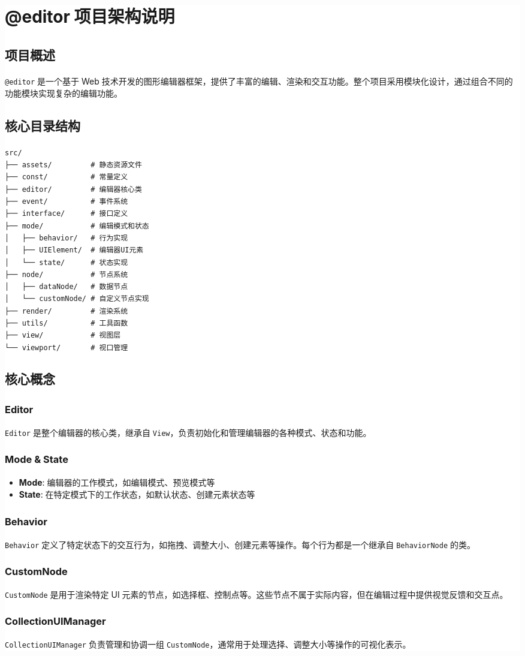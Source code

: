 # @editor 项目架构说明

## 项目概述

`@editor` 是一个基于 Web 技术开发的图形编辑器框架，提供了丰富的编辑、渲染和交互功能。整个项目采用模块化设计，通过组合不同的功能模块实现复杂的编辑功能。

## 核心目录结构

```
src/
├── assets/         # 静态资源文件
├── const/          # 常量定义
├── editor/         # 编辑器核心类
├── event/          # 事件系统
├── interface/      # 接口定义
├── mode/           # 编辑模式和状态
│   ├── behavior/   # 行为实现
│   ├── UIElement/  # 编辑器UI元素
│   └── state/      # 状态实现
├── node/           # 节点系统
│   ├── dataNode/   # 数据节点
│   └── customNode/ # 自定义节点实现
├── render/         # 渲染系统
├── utils/          # 工具函数
├── view/           # 视图层
└── viewport/       # 视口管理
```

## 核心概念

### Editor

`Editor` 是整个编辑器的核心类，继承自 `View`，负责初始化和管理编辑器的各种模式、状态和功能。

### Mode & State

- **Mode**: 编辑器的工作模式，如编辑模式、预览模式等
- **State**: 在特定模式下的工作状态，如默认状态、创建元素状态等

### Behavior

`Behavior` 定义了特定状态下的交互行为，如拖拽、调整大小、创建元素等操作。每个行为都是一个继承自 `BehaviorNode` 的类。

### CustomNode

`CustomNode` 是用于渲染特定 UI 元素的节点，如选择框、控制点等。这些节点不属于实际内容，但在编辑过程中提供视觉反馈和交互点。

### CollectionUIManager

`CollectionUIManager` 负责管理和协调一组 `CustomNode`，通常用于处理选择、调整大小等操作的可视化表示。
